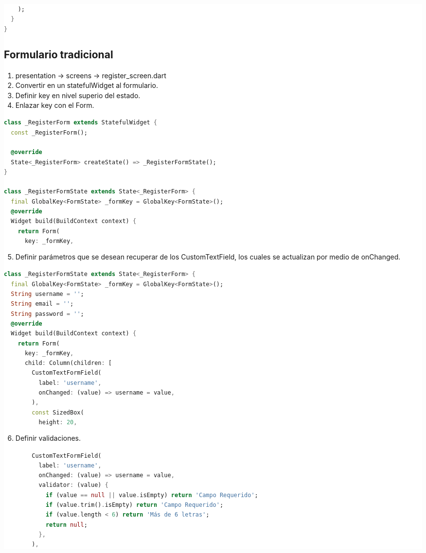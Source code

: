 ``` dart
    );
  }
}
```

## Formulario tradicional
1. presentation -> screens -> register_screen.dart
2. Convertir en un statefulWidget al formulario.
3. Definir key en nivel superio del estado.
4. Enlazar key con el Form.

``` dart
class _RegisterForm extends StatefulWidget {
  const _RegisterForm();

  @override
  State<_RegisterForm> createState() => _RegisterFormState();
}

class _RegisterFormState extends State<_RegisterForm> {
  final GlobalKey<FormState> _formKey = GlobalKey<FormState>();
  @override
  Widget build(BuildContext context) {
    return Form(
      key: _formKey,
```

5. Definir parámetros que se desean recuperar de los CustomTextField, los cuales se actualizan por medio de onChanged.

``` dart
class _RegisterFormState extends State<_RegisterForm> {
  final GlobalKey<FormState> _formKey = GlobalKey<FormState>();
  String username = '';
  String email = '';
  String password = '';
  @override
  Widget build(BuildContext context) {
    return Form(
      key: _formKey,
      child: Column(children: [
        CustomTextFormField(
          label: 'username',
          onChanged: (value) => username = value,
        ),
        const SizedBox(
          height: 20,
```

6. Definir validaciones.
``` dart
        CustomTextFormField(
          label: 'username',
          onChanged: (value) => username = value,
          validator: (value) {
            if (value == null || value.isEmpty) return 'Campo Requerido';
            if (value.trim().isEmpty) return 'Campo Requerido';
            if (value.length < 6) return 'Más de 6 letras';
            return null;
          },
        ),
```

